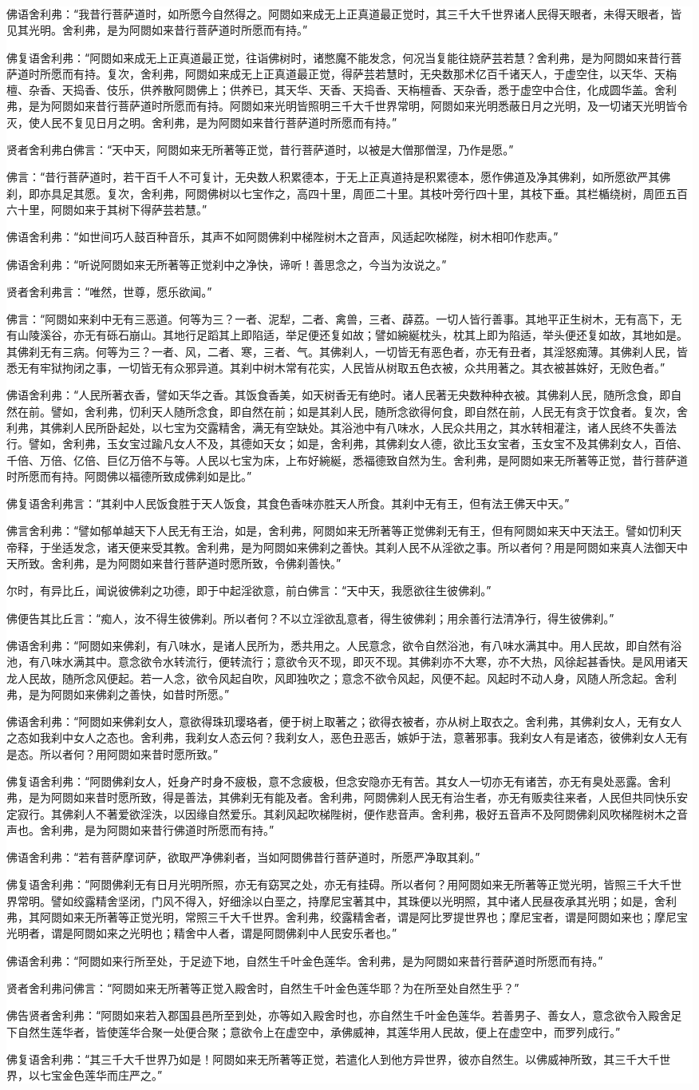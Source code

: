 佛语舍利弗：“我昔行菩萨道时，如所愿今自然得之。阿閦如来成无上正真道最正觉时，其三千大千世界诸人民得天眼者，未得天眼者，皆见其光明。舍利弗，是为阿閦如来昔行菩萨道时所愿而有持。”

佛复语舍利弗：“阿閦如来成无上正真道最正觉，往诣佛树时，诸憋魔不能发念，何况当复能往娆萨芸若慧？舍利弗，是为阿閦如来昔行菩萨道时所愿而有持。复次，舍利弗，阿閦如来成无上正真道最正觉，得萨芸若慧时，无央数那术亿百千诸天人，于虚空住，以天华、天栴檀、杂香、天捣香、伎乐，供养散阿閦佛上；供养已，其天华、天香、天捣香、天栴檀香、天杂香，悉于虚空中合住，化成圆华盖。舍利弗，是为阿閦如来昔行菩萨道时所愿而有持。阿閦如来光明皆照明三千大千世界常明，阿閦如来光明悉蔽日月之光明，及一切诸天光明皆令灭，使人民不复见日月之明。舍利弗，是为阿閦如来昔行菩萨道时所愿而有持。”

贤者舍利弗白佛言：“天中天，阿閦如来无所著等正觉，昔行菩萨道时，以被是大僧那僧涅，乃作是愿。”

佛言：“昔行菩萨道时，若干百千人不可复计，无央数人积累德本，于无上正真道持是积累德本，愿作佛道及净其佛刹，如所愿欲严其佛刹，即亦具足其愿。复次，舍利弗，阿閦佛树以七宝作之，高四十里，周匝二十里。其枝叶旁行四十里，其枝下垂。其栏楯绕树，周匝五百六十里，阿閦如来于其树下得萨芸若慧。”

佛语舍利弗：“如世间巧人鼓百种音乐，其声不如阿閦佛刹中梯陛树木之音声，风适起吹梯陛，树木相叩作悲声。”

佛语舍利弗：“听说阿閦如来无所著等正觉刹中之净快，谛听！善思念之，今当为汝说之。”

贤者舍利弗言：“唯然，世尊，愿乐欲闻。”

佛言：“阿閦如来刹中无有三恶道。何等为三？一者、泥犁，二者、禽兽，三者、薜荔。一切人皆行善事。其地平正生树木，无有高下，无有山陵溪谷，亦无有砾石崩山。其地行足蹈其上即陷适，举足便还复如故；譬如綩綖枕头，枕其上即为陷适，举头便还复如故，其地如是。其佛刹无有三病。何等为三？一者、风，二者、寒，三者、气。其佛刹人，一切皆无有恶色者，亦无有丑者，其淫怒痴薄。其佛刹人民，皆悉无有牢狱拘闭之事，一切皆无有众邪异道。其刹中树木常有花实，人民皆从树取五色衣被，众共用著之。其衣被甚姝好，无败色者。”

佛语舍利弗：“人民所著衣香，譬如天华之香。其饭食香美，如天树香无有绝时。诸人民著无央数种种衣被。其佛刹人民，随所念食，即自然在前。譬如，舍利弗，忉利天人随所念食，即自然在前；如是其刹人民，随所念欲得何食，即自然在前，人民无有贪于饮食者。复次，舍利弗，其佛刹人民所卧起处，以七宝为交露精舍，满无有空缺处。其浴池中有八味水，人民众共用之，其水转相灌注，诸人民终不失善法行。譬如，舍利弗，玉女宝过踰凡女人不及，其德如天女；如是，舍利弗，其佛刹女人德，欲比玉女宝者，玉女宝不及其佛刹女人，百倍、千倍、万倍、亿倍、巨亿万倍不与等。人民以七宝为床，上布好綩綖，悉福德致自然为生。舍利弗，是阿閦如来无所著等正觉，昔行菩萨道时所愿而有持。阿閦佛以福德所致成佛刹如是比。”

佛复语舍利弗言：“其刹中人民饭食胜于天人饭食，其食色香味亦胜天人所食。其刹中无有王，但有法王佛天中天。”

佛言舍利弗：“譬如郁单越天下人民无有王治，如是，舍利弗，阿閦如来无所著等正觉佛刹无有王，但有阿閦如来天中天法王。譬如忉利天帝释，于坐适发念，诸天便来受其教。舍利弗，是为阿閦如来佛刹之善快。其刹人民不从淫欲之事。所以者何？用是阿閦如来真人法御天中天所致。舍利弗，是为阿閦如来昔行菩萨道时愿所致，令佛刹善快。”

尔时，有异比丘，闻说彼佛刹之功德，即于中起淫欲意，前白佛言：“天中天，我愿欲往生彼佛刹。”

佛便告其比丘言：“痴人，汝不得生彼佛刹。所以者何？不以立淫欲乱意者，得生彼佛刹；用余善行法清净行，得生彼佛刹。”

佛语舍利弗：“阿閦如来佛刹，有八味水，是诸人民所为，悉共用之。人民意念，欲令自然浴池，有八味水满其中。用人民故，即自然有浴池，有八味水满其中。意念欲令水转流行，便转流行；意欲令灭不现，即灭不现。其佛刹亦不大寒，亦不大热，风徐起甚香快。是风用诸天龙人民故，随所念风便起。若一人念，欲令风起自吹，风即独吹之；意念不欲令风起，风便不起。风起时不动人身，风随人所念起。舍利弗，是为阿閦如来佛刹之善快，如昔时所愿。”

佛语舍利弗：“阿閦如来佛刹女人，意欲得珠玑璎珞者，便于树上取著之；欲得衣被者，亦从树上取衣之。舍利弗，其佛刹女人，无有女人之态如我刹中女人之态也。舍利弗，我刹女人态云何？我刹女人，恶色丑恶舌，嫉妒于法，意著邪事。我刹女人有是诸态，彼佛刹女人无有是态。所以者何？用阿閦如来昔时愿所致。”

佛复语舍利弗：“阿閦佛刹女人，妊身产时身不疲极，意不念疲极，但念安隐亦无有苦。其女人一切亦无有诸苦，亦无有臭处恶露。舍利弗，是为阿閦如来昔时愿所致，得是善法，其佛刹无有能及者。舍利弗，阿閦佛刹人民无有治生者，亦无有贩卖往来者，人民但共同快乐安定寂行。其佛刹人不著爱欲淫泆，以因缘自然爱乐。其刹风起吹梯陛树，便作悲音声。舍利弗，极好五音声不及阿閦佛刹风吹梯陛树木之音声也。舍利弗，是为阿閦如来昔行佛道时所愿而有持。”

佛语舍利弗：“若有菩萨摩诃萨，欲取严净佛刹者，当如阿閦佛昔行菩萨道时，所愿严净取其刹。”

佛复语舍利弗：“阿閦佛刹无有日月光明所照，亦无有窈冥之处，亦无有挂碍。所以者何？用阿閦如来无所著等正觉光明，皆照三千大千世界常明。譬如绞露精舍坚闭，门风不得入，好细涂以白垩之，持摩尼宝著其中，其珠便以光明照，其中诸人民昼夜承其光明；如是，舍利弗，其阿閦如来无所著等正觉光明，常照三千大千世界。舍利弗，绞露精舍者，谓是阿比罗提世界也；摩尼宝者，谓是阿閦如来也；摩尼宝光明者，谓是阿閦如来之光明也；精舍中人者，谓是阿閦佛刹中人民安乐者也。”

佛语舍利弗：“阿閦如来行所至处，于足迹下地，自然生千叶金色莲华。舍利弗，是为阿閦如来昔行菩萨道时所愿而有持。”

贤者舍利弗问佛言：“阿閦如来无所著等正觉入殿舍时，自然生千叶金色莲华耶？为在所至处自然生乎？”

佛告贤者舍利弗：“阿閦如来若入郡国县邑所至到处，亦等如入殿舍时也，亦自然生千叶金色莲华。若善男子、善女人，意念欲令入殿舍足下自然生莲华者，皆使莲华合聚一处便合聚；意欲令上在虚空中，承佛威神，其莲华用人民故，便上在虚空中，而罗列成行。”

佛复语舍利弗：“其三千大千世界乃如是！阿閦如来无所著等正觉，若遣化人到他方异世界，彼亦自然生。以佛威神所致，其三千大千世界，以七宝金色莲华而庄严之。”